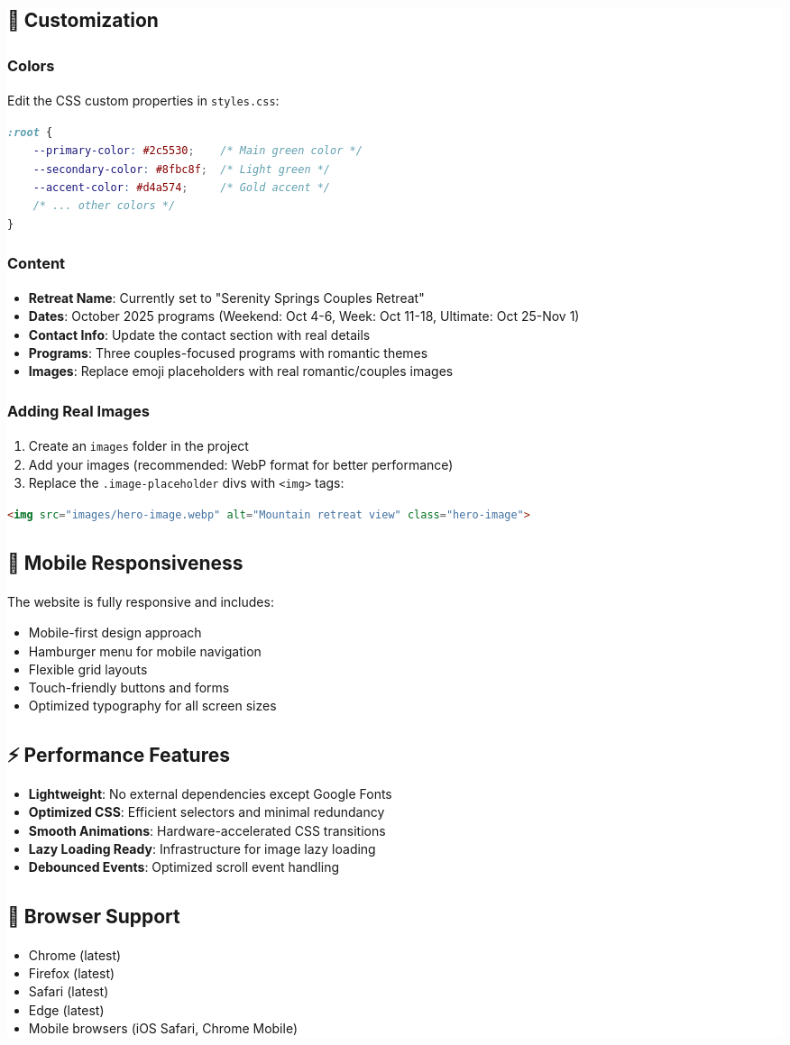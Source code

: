 ## 🎨 Customization

### Colors
Edit the CSS custom properties in `styles.css`:
```css
:root {
    --primary-color: #2c5530;    /* Main green color */
    --secondary-color: #8fbc8f;  /* Light green */
    --accent-color: #d4a574;     /* Gold accent */
    /* ... other colors */
}
```

### Content
- **Retreat Name**: Currently set to "Serenity Springs Couples Retreat"
- **Dates**: October 2025 programs (Weekend: Oct 4-6, Week: Oct 11-18, Ultimate: Oct 25-Nov 1)
- **Contact Info**: Update the contact section with real details
- **Programs**: Three couples-focused programs with romantic themes
- **Images**: Replace emoji placeholders with real romantic/couples images

### Adding Real Images
1. Create an `images` folder in the project
2. Add your images (recommended: WebP format for better performance)
3. Replace the `.image-placeholder` divs with `<img>` tags:
```html
<img src="images/hero-image.webp" alt="Mountain retreat view" class="hero-image">
```

## 📱 Mobile Responsiveness

The website is fully responsive and includes:
- Mobile-first design approach
- Hamburger menu for mobile navigation
- Flexible grid layouts
- Touch-friendly buttons and forms
- Optimized typography for all screen sizes

## ⚡ Performance Features

- **Lightweight**: No external dependencies except Google Fonts
- **Optimized CSS**: Efficient selectors and minimal redundancy
- **Smooth Animations**: Hardware-accelerated CSS transitions
- **Lazy Loading Ready**: Infrastructure for image lazy loading
- **Debounced Events**: Optimized scroll event handling

## 🔧 Browser Support

- Chrome (latest)
- Firefox (latest)
- Safari (latest)
- Edge (latest)
- Mobile browsers (iOS Safari, Chrome Mobile)
